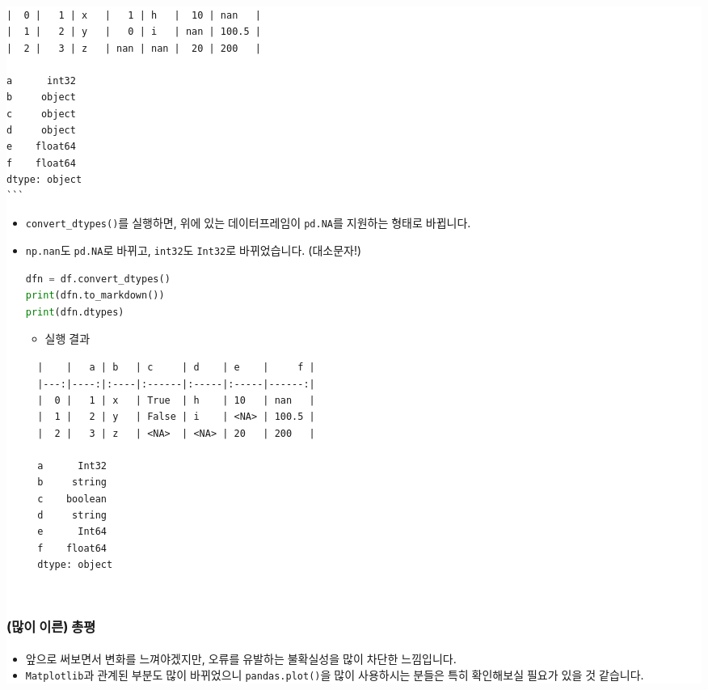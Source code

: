     |  0 |   1 | x   |   1 | h   |  10 | nan   |
    |  1 |   2 | y   |   0 | i   | nan | 100.5 |
    |  2 |   3 | z   | nan | nan |  20 | 200   |
  
    a      int32
    b     object
    c     object
    d     object
    e    float64
    f    float64
    dtype: object
    ```

* `convert_dtypes()`를 실행하면, 위에 있는 데이터프레임이 `pd.NA`를 지원하는 형태로 바뀝니다.
* `np.nan`도 `pd.NA`로 바뀌고, `int32`도 `Int32`로 바뀌었습니다. (대소문자!)

  ```python
  dfn = df.convert_dtypes()
  print(dfn.to_markdown())
  print(dfn.dtypes)
  ```
  * 실행 결과
  ```
    |    |   a | b   | c     | d    | e    |     f |
    |---:|----:|:----|:------|:-----|:-----|------:|
    |  0 |   1 | x   | True  | h    | 10   | nan   |
    |  1 |   2 | y   | False | i    | <NA> | 100.5 |
    |  2 |   3 | z   | <NA>  | <NA> | 20   | 200   |
    
    a      Int32
    b     string
    c    boolean
    d     string
    e      Int64
    f    float64
    dtype: object
  ```
<br>

### (많이 이른) 총평
* 앞으로 써보면서 변화를 느껴야겠지만, 오류를 유발하는 불확실성을 많이 차단한 느낌입니다.
* `Matplotlib`과 관계된 부분도 많이 바뀌었으니 `pandas.plot()`을 많이 사용하시는 분들은 특히 확인해보실 필요가 있을 것 같습니다.
